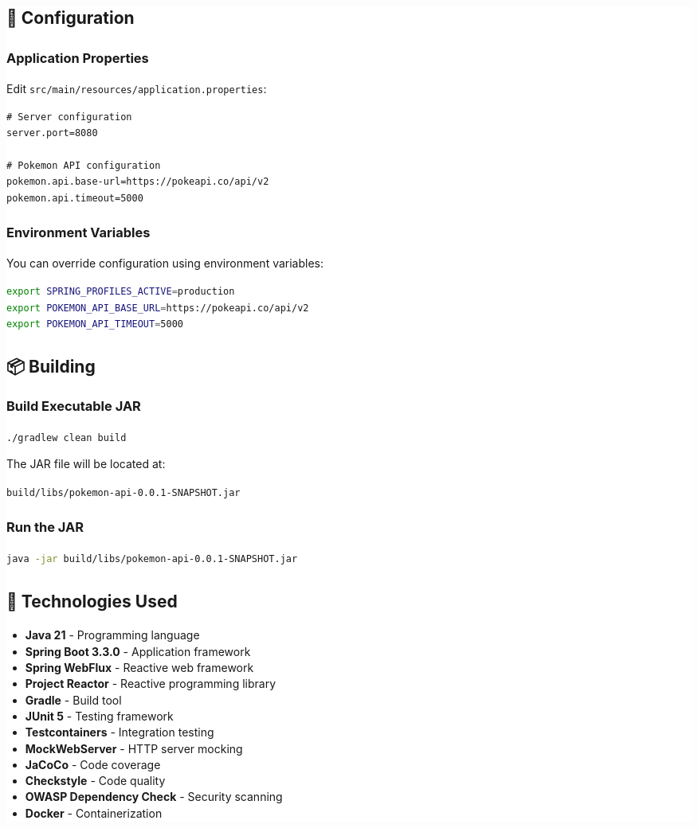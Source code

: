 ## 🔧 Configuration

### Application Properties

Edit `src/main/resources/application.properties`:

```properties
# Server configuration
server.port=8080

# Pokemon API configuration
pokemon.api.base-url=https://pokeapi.co/api/v2
pokemon.api.timeout=5000
```

### Environment Variables

You can override configuration using environment variables:

```bash
export SPRING_PROFILES_ACTIVE=production
export POKEMON_API_BASE_URL=https://pokeapi.co/api/v2
export POKEMON_API_TIMEOUT=5000
```

## 📦 Building

### Build Executable JAR
```bash
./gradlew clean build
```

The JAR file will be located at:
```
build/libs/pokemon-api-0.0.1-SNAPSHOT.jar
```

### Run the JAR
```bash
java -jar build/libs/pokemon-api-0.0.1-SNAPSHOT.jar
```

## 🎯 Technologies Used

- **Java 21** - Programming language
- **Spring Boot 3.3.0** - Application framework
- **Spring WebFlux** - Reactive web framework
- **Project Reactor** - Reactive programming library
- **Gradle** - Build tool
- **JUnit 5** - Testing framework
- **Testcontainers** - Integration testing
- **MockWebServer** - HTTP server mocking
- **JaCoCo** - Code coverage
- **Checkstyle** - Code quality
- **OWASP Dependency Check** - Security scanning
- **Docker** - Containerization
